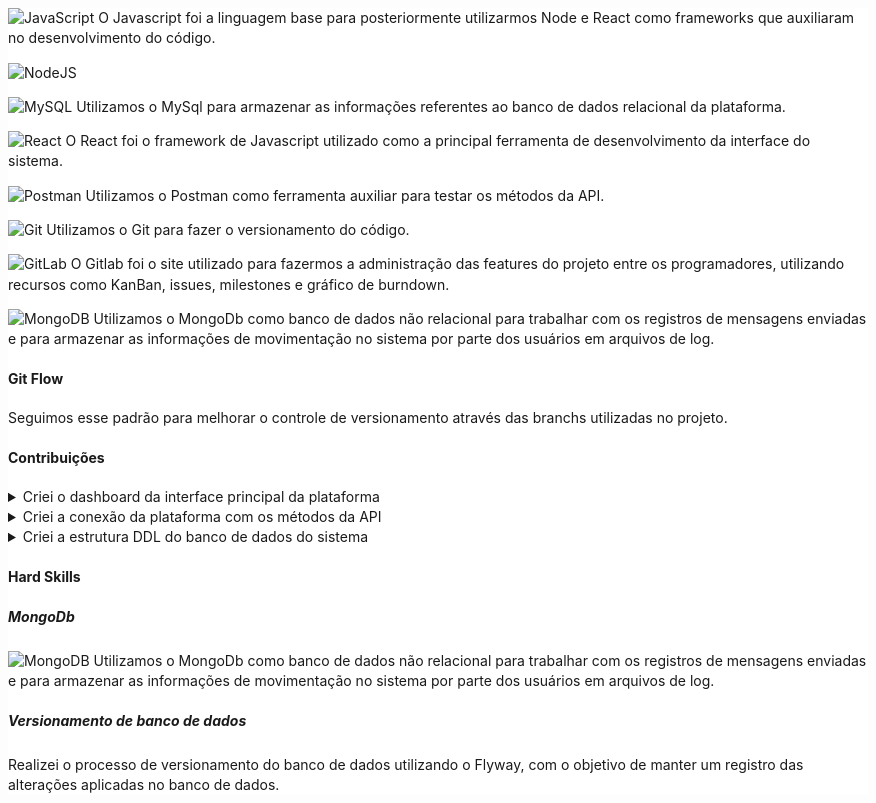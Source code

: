 ![JavaScript](https://img.shields.io/badge/javascript-%23323330.svg?style=for-the-badge&logo=javascript&logoColor=%23F7DF1E)
O Javascript foi a linguagem base para posteriormente utilizarmos Node e React como frameworks que auxiliaram no desenvolvimento do código.

![NodeJS](https://img.shields.io/badge/node.js-6DA55F?style=for-the-badge&logo=node.js&logoColor=white)

![MySQL](https://img.shields.io/badge/mysql-%2300f.svg?style=for-the-badge&logo=mysql&logoColor=white)
Utilizamos o MySql para armazenar as informações referentes ao banco de dados relacional da plataforma.

![React](https://img.shields.io/badge/react-%2320232a.svg?style=for-the-badge&logo=react&logoColor=%2361DAFB)
O React foi o framework de Javascript utilizado como a principal ferramenta de desenvolvimento da interface do sistema.

![Postman](https://img.shields.io/badge/Postman-FF6C37?style=for-the-badge&logo=postman&logoColor=white)
Utilizamos o Postman como ferramenta auxiliar para testar os métodos da API.

![Git](https://img.shields.io/badge/git-%23F05033.svg?style=for-the-badge&logo=git&logoColor=white)
Utilizamos o Git para fazer o versionamento do código.

![GitLab](https://img.shields.io/badge/gitlab-%23181717.svg?style=for-the-badge&logo=gitlab&logoColor=white)
O Gitlab foi o site utilizado para fazermos a administração das features do projeto entre os programadores, utilizando recursos como KanBan, issues, milestones e gráfico de burndown.

![MongoDB](https://img.shields.io/badge/MongoDB-%234ea94b.svg?style=for-the-badge&logo=mongodb&logoColor=white)
Utilizamos o MongoDb como banco de dados não relacional para trabalhar com os registros de mensagens enviadas e para armazenar as informações de movimentação no sistema por parte dos usuários em arquivos de log. 
#### Git Flow
Seguimos esse padrão para melhorar o controle de versionamento através das branchs utilizadas no projeto.

#### Contribuições
<details><summary>Criei o dashboard da interface principal da plataforma</summary></details>

<details><summary>Criei a conexão da plataforma com os métodos da API</summary></details>

<details><summary>Criei a estrutura DDL do banco de dados do sistema</summary></details>

#### Hard Skills

##### MongoDb 
![MongoDB](https://img.shields.io/badge/MongoDB-%234ea94b.svg?style=for-the-badge&logo=mongodb&logoColor=white)
Utilizamos o MongoDb como banco de dados não relacional para trabalhar com os registros de mensagens enviadas e para armazenar as informações de movimentação no sistema por parte dos usuários em arquivos de log. 
##### Versionamento de banco de dados
Realizei o processo de versionamento do banco de dados utilizando o Flyway, com o objetivo de manter um registro das alterações aplicadas no banco de dados.
